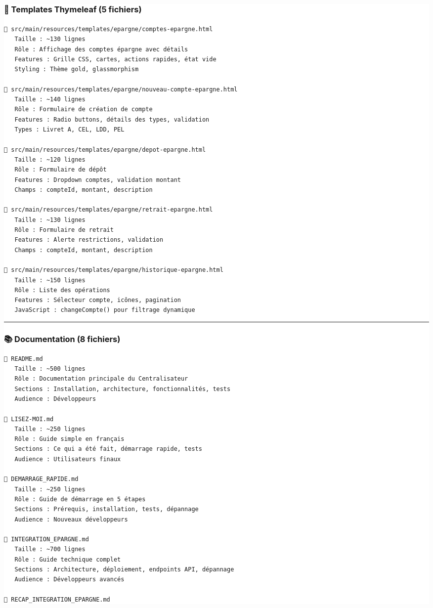 
### 🎨 Templates Thymeleaf (5 fichiers)

```
📄 src/main/resources/templates/epargne/comptes-epargne.html
   Taille : ~130 lignes
   Rôle : Affichage des comptes épargne avec détails
   Features : Grille CSS, cartes, actions rapides, état vide
   Styling : Thème gold, glassmorphism

📄 src/main/resources/templates/epargne/nouveau-compte-epargne.html
   Taille : ~140 lignes
   Rôle : Formulaire de création de compte
   Features : Radio buttons, détails des types, validation
   Types : Livret A, CEL, LDD, PEL

📄 src/main/resources/templates/epargne/depot-epargne.html
   Taille : ~120 lignes
   Rôle : Formulaire de dépôt
   Features : Dropdown comptes, validation montant
   Champs : compteId, montant, description

📄 src/main/resources/templates/epargne/retrait-epargne.html
   Taille : ~130 lignes
   Rôle : Formulaire de retrait
   Features : Alerte restrictions, validation
   Champs : compteId, montant, description

📄 src/main/resources/templates/epargne/historique-epargne.html
   Taille : ~150 lignes
   Rôle : Liste des opérations
   Features : Sélecteur compte, icônes, pagination
   JavaScript : changeCompte() pour filtrage dynamique
```

---

### 📚 Documentation (8 fichiers)

```
📄 README.md
   Taille : ~500 lignes
   Rôle : Documentation principale du Centralisateur
   Sections : Installation, architecture, fonctionnalités, tests
   Audience : Développeurs

📄 LISEZ-MOI.md
   Taille : ~250 lignes
   Rôle : Guide simple en français
   Sections : Ce qui a été fait, démarrage rapide, tests
   Audience : Utilisateurs finaux

📄 DEMARRAGE_RAPIDE.md
   Taille : ~250 lignes
   Rôle : Guide de démarrage en 5 étapes
   Sections : Prérequis, installation, tests, dépannage
   Audience : Nouveaux développeurs

📄 INTEGRATION_EPARGNE.md
   Taille : ~700 lignes
   Rôle : Guide technique complet
   Sections : Architecture, déploiement, endpoints API, dépannage
   Audience : Développeurs avancés

📄 RECAP_INTEGRATION_EPARGNE.md
```